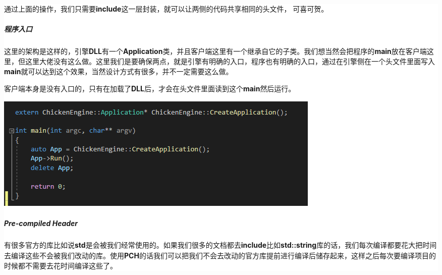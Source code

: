 通过上面的操作，我们只需要**include**这一层封装，就可以让两侧的代码共享相同的头文件， 可喜可贺。

##### 程序入口

这里的架构是这样的，引擎**DLL**有一个**Application**类，并且客户端这里有一个继承自它的子类。我们想当然会把程序的**main**放在客户端这里，但这里大佬没有这么做。这里我们是要确保两点，就是引擎有明确的入口，程序也有明确的入口，通过在引擎侧在一个头文件里面写入**main**就可以达到这个效果，当然设计方式有很多，并不一定需要这么做。

客户端本身是没有入口的，只有在加载了**DLL**后，才会在头文件里面读到这个**main**然后运行。

![](/img/in-post/engine/mainentry.png)

##### Pre-compiled Header

有很多官方的库比如说**std**是会被我们经常使用的。如果我们很多的文档都去**include**比如**std::string**库的话，我们每次编译都要花大把时间去编译这些不会被我们改动的库。使用**PCH**的话我们可以把我们不会去改动的官方库提前进行编译后储存起来，这样之后每次要编译项目的时候都不需要去花时间编译这些了。

